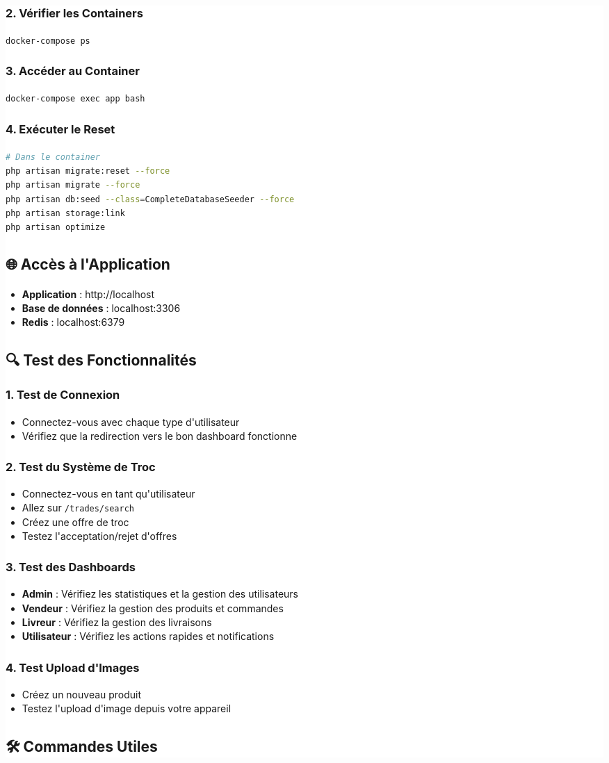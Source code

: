 ### 2. Vérifier les Containers
```bash
docker-compose ps
```

### 3. Accéder au Container
```bash
docker-compose exec app bash
```

### 4. Exécuter le Reset
```bash
# Dans le container
php artisan migrate:reset --force
php artisan migrate --force
php artisan db:seed --class=CompleteDatabaseSeeder --force
php artisan storage:link
php artisan optimize
```

## 🌐 Accès à l'Application

- **Application** : http://localhost
- **Base de données** : localhost:3306
- **Redis** : localhost:6379

## 🔍 Test des Fonctionnalités

### 1. Test de Connexion
- Connectez-vous avec chaque type d'utilisateur
- Vérifiez que la redirection vers le bon dashboard fonctionne

### 2. Test du Système de Troc
- Connectez-vous en tant qu'utilisateur
- Allez sur `/trades/search`
- Créez une offre de troc
- Testez l'acceptation/rejet d'offres

### 3. Test des Dashboards
- **Admin** : Vérifiez les statistiques et la gestion des utilisateurs
- **Vendeur** : Vérifiez la gestion des produits et commandes
- **Livreur** : Vérifiez la gestion des livraisons
- **Utilisateur** : Vérifiez les actions rapides et notifications

### 4. Test Upload d'Images
- Créez un nouveau produit
- Testez l'upload d'image depuis votre appareil

## 🛠️ Commandes Utiles
